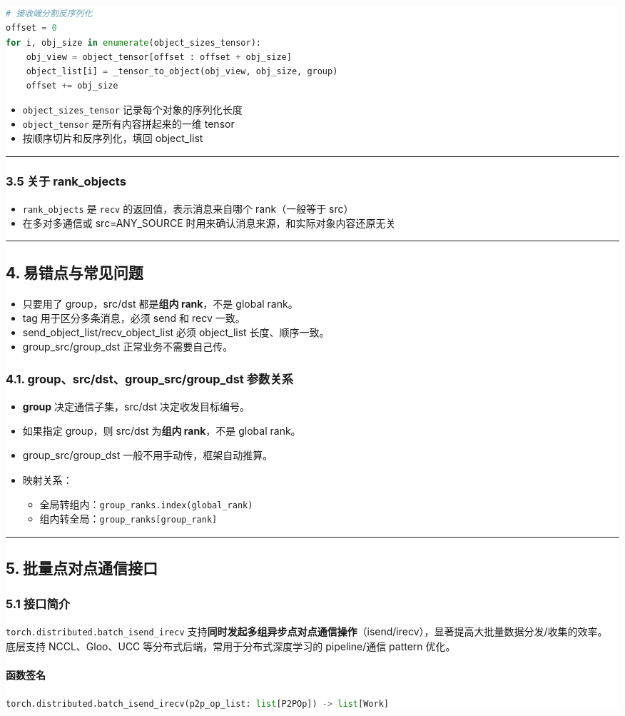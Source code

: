 ```python
# 接收端分割反序列化
offset = 0
for i, obj_size in enumerate(object_sizes_tensor):
    obj_view = object_tensor[offset : offset + obj_size]
    object_list[i] = _tensor_to_object(obj_view, obj_size, group)
    offset += obj_size
```

* `object_sizes_tensor` 记录每个对象的序列化长度
* `object_tensor` 是所有内容拼起来的一维 tensor
* 按顺序切片和反序列化，填回 object\_list

---

### 3.5 关于 rank\_objects

* `rank_objects` 是 `recv` 的返回值，表示消息来自哪个 rank（一般等于 src）
* 在多对多通信或 src=ANY\_SOURCE 时用来确认消息来源，和实际对象内容还原无关

---

## 4. 易错点与常见问题

* 只要用了 group，src/dst 都是**组内 rank**，不是 global rank。
* tag 用于区分多条消息，必须 send 和 recv 一致。
* send\_object\_list/recv\_object\_list 必须 object\_list 长度、顺序一致。
* group\_src/group\_dst 正常业务不需要自己传。

### 4.1. group、src/dst、group\_src/group\_dst 参数关系

* **group** 决定通信子集，src/dst 决定收发目标编号。
* 如果指定 group，则 src/dst 为**组内 rank**，不是 global rank。
* group\_src/group\_dst 一般不用手动传，框架自动推算。
* 映射关系：

  * 全局转组内：`group_ranks.index(global_rank)`
  * 组内转全局：`group_ranks[group_rank]`

---

## 5. 批量点对点通信接口

### 5.1 接口简介

`torch.distributed.batch_isend_irecv` 支持**同时发起多组异步点对点通信操作**（isend/irecv），显著提高大批量数据分发/收集的效率。
底层支持 NCCL、Gloo、UCC 等分布式后端，常用于分布式深度学习的 pipeline/通信 pattern 优化。

#### 函数签名

```python
torch.distributed.batch_isend_irecv(p2p_op_list: list[P2POp]) -> list[Work]
```
